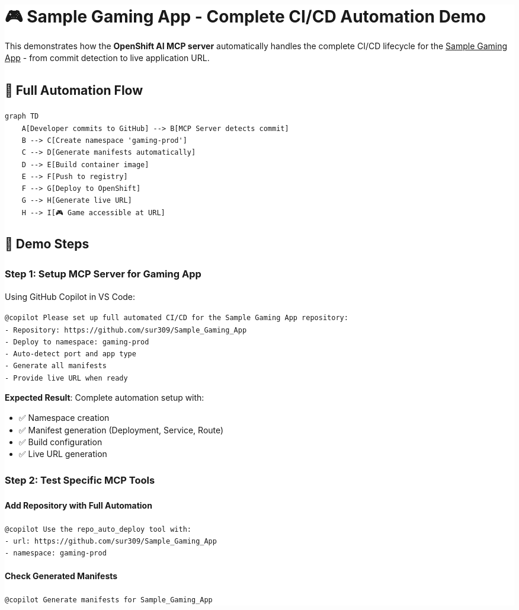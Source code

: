 # 🎮 Sample Gaming App - Complete CI/CD Automation Demo

This demonstrates how the **OpenShift AI MCP server** automatically handles the complete CI/CD lifecycle for the [Sample Gaming App](https://github.com/sur309/Sample_Gaming_App) - from commit detection to live application URL.

## 🚀 **Full Automation Flow**

```mermaid
graph TD
    A[Developer commits to GitHub] --> B[MCP Server detects commit]
    B --> C[Create namespace 'gaming-prod']
    C --> D[Generate manifests automatically]
    D --> E[Build container image]
    E --> F[Push to registry]
    F --> G[Deploy to OpenShift]
    G --> H[Generate live URL]
    H --> I[🎮 Game accessible at URL]
```

## 🎯 **Demo Steps**

### **Step 1: Setup MCP Server for Gaming App**

Using GitHub Copilot in VS Code:

```
@copilot Please set up full automated CI/CD for the Sample Gaming App repository:
- Repository: https://github.com/sur309/Sample_Gaming_App  
- Deploy to namespace: gaming-prod
- Auto-detect port and app type
- Generate all manifests
- Provide live URL when ready
```

**Expected Result**: Complete automation setup with:
- ✅ Namespace creation
- ✅ Manifest generation (Deployment, Service, Route)
- ✅ Build configuration
- ✅ Live URL generation

### **Step 2: Test Specific MCP Tools**

#### **Add Repository with Full Automation**
```
@copilot Use the repo_auto_deploy tool with:
- url: https://github.com/sur309/Sample_Gaming_App
- namespace: gaming-prod
```

#### **Check Generated Manifests**
```
@copilot Generate manifests for Sample_Gaming_App
```
